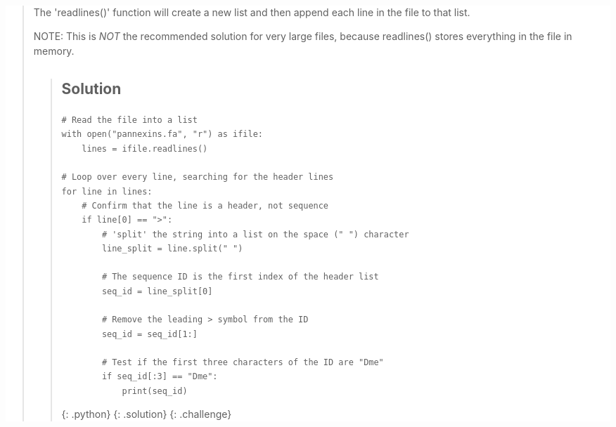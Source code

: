 > The 'readlines()' function will create a new list and then append 
> each line in the file to that list.
>
> NOTE: This is *NOT* the recommended solution for very large
> files, because readlines() stores everything in the file in memory.
> 
> > ## Solution
> > 
> > ~~~
> > # Read the file into a list
> > with open("pannexins.fa", "r") as ifile:
> >     lines = ifile.readlines()
> > 
> > # Loop over every line, searching for the header lines
> > for line in lines:
> >     # Confirm that the line is a header, not sequence
> >     if line[0] == ">":
> >         # 'split' the string into a list on the space (" ") character
> >         line_split = line.split(" ")
> > 
> >         # The sequence ID is the first index of the header list
> >         seq_id = line_split[0]
> > 
> >         # Remove the leading > symbol from the ID
> >         seq_id = seq_id[1:]
> > 
> >         # Test if the first three characters of the ID are "Dme"
> >         if seq_id[:3] == "Dme":
> >             print(seq_id)
> > ~~~
> > {: .python}
> {: .solution}
{: .challenge}

